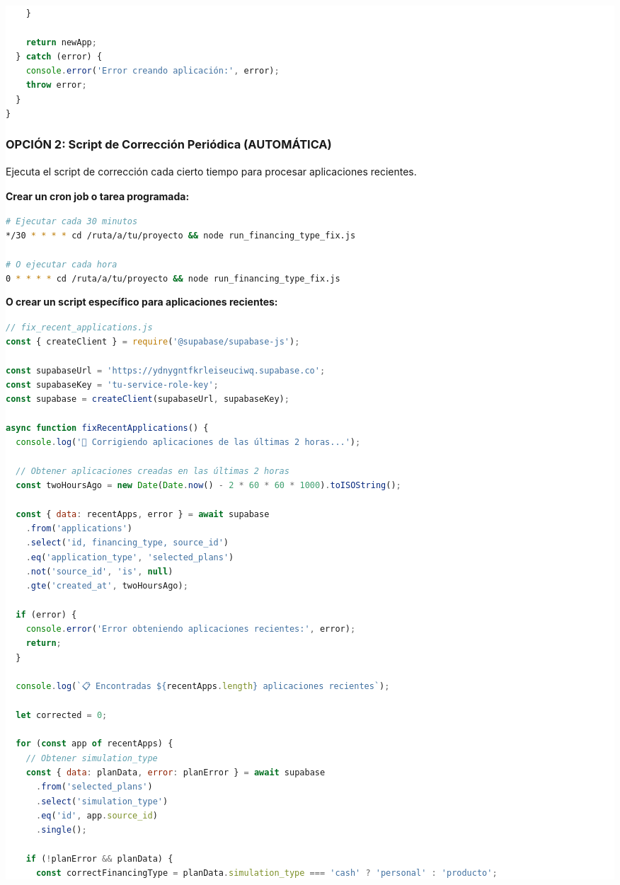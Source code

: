```javascript
    }

    return newApp;
  } catch (error) {
    console.error('Error creando aplicación:', error);
    throw error;
  }
}
```

### OPCIÓN 2: Script de Corrección Periódica (AUTOMÁTICA)

Ejecuta el script de corrección cada cierto tiempo para procesar aplicaciones recientes.

**Crear un cron job o tarea programada:**

```bash
# Ejecutar cada 30 minutos
*/30 * * * * cd /ruta/a/tu/proyecto && node run_financing_type_fix.js

# O ejecutar cada hora
0 * * * * cd /ruta/a/tu/proyecto && node run_financing_type_fix.js
```

**O crear un script específico para aplicaciones recientes:**

```javascript
// fix_recent_applications.js
const { createClient } = require('@supabase/supabase-js');

const supabaseUrl = 'https://ydnygntfkrleiseuciwq.supabase.co';
const supabaseKey = 'tu-service-role-key';
const supabase = createClient(supabaseUrl, supabaseKey);

async function fixRecentApplications() {
  console.log('🔧 Corrigiendo aplicaciones de las últimas 2 horas...');
  
  // Obtener aplicaciones creadas en las últimas 2 horas
  const twoHoursAgo = new Date(Date.now() - 2 * 60 * 60 * 1000).toISOString();
  
  const { data: recentApps, error } = await supabase
    .from('applications')
    .select('id, financing_type, source_id')
    .eq('application_type', 'selected_plans')
    .not('source_id', 'is', null)
    .gte('created_at', twoHoursAgo);

  if (error) {
    console.error('Error obteniendo aplicaciones recientes:', error);
    return;
  }

  console.log(`📋 Encontradas ${recentApps.length} aplicaciones recientes`);
  
  let corrected = 0;
  
  for (const app of recentApps) {
    // Obtener simulation_type
    const { data: planData, error: planError } = await supabase
      .from('selected_plans')
      .select('simulation_type')
      .eq('id', app.source_id)
      .single();

    if (!planError && planData) {
      const correctFinancingType = planData.simulation_type === 'cash' ? 'personal' : 'producto';
```